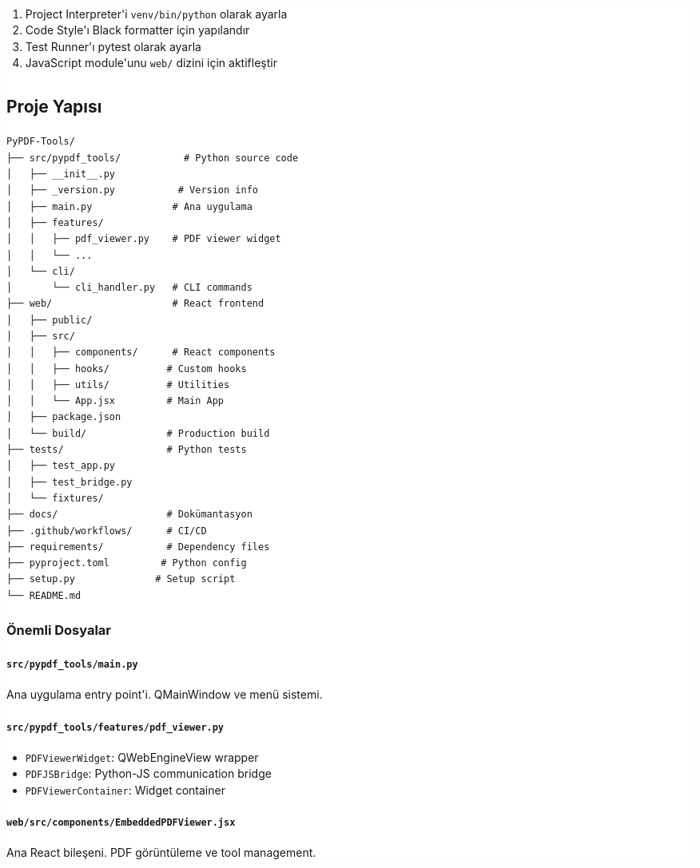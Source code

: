 1. Project Interpreter'i `venv/bin/python` olarak ayarla
2. Code Style'ı Black formatter için yapılandır  
3. Test Runner'ı pytest olarak ayarla
4. JavaScript module'unu `web/` dizini için aktifleştir

## Proje Yapısı

```
PyPDF-Tools/
├── src/pypdf_tools/           # Python source code
│   ├── __init__.py
│   ├── _version.py           # Version info
│   ├── main.py              # Ana uygulama
│   ├── features/
│   │   ├── pdf_viewer.py    # PDF viewer widget
│   │   └── ...
│   └── cli/
│       └── cli_handler.py   # CLI commands
├── web/                     # React frontend
│   ├── public/
│   ├── src/
│   │   ├── components/      # React components
│   │   ├── hooks/          # Custom hooks
│   │   ├── utils/          # Utilities
│   │   └── App.jsx         # Main App
│   ├── package.json
│   └── build/              # Production build
├── tests/                  # Python tests
│   ├── test_app.py
│   ├── test_bridge.py
│   └── fixtures/
├── docs/                   # Dokümantasyon
├── .github/workflows/      # CI/CD
├── requirements/           # Dependency files
├── pyproject.toml         # Python config
├── setup.py              # Setup script
└── README.md
```

### Önemli Dosyalar

#### `src/pypdf_tools/main.py`
Ana uygulama entry point'i. QMainWindow ve menü sistemi.

#### `src/pypdf_tools/features/pdf_viewer.py`
- `PDFViewerWidget`: QWebEngineView wrapper
- `PDFJSBridge`: Python-JS communication bridge
- `PDFViewerContainer`: Widget container

#### `web/src/components/EmbeddedPDFViewer.jsx`
Ana React bileşeni. PDF görüntüleme ve tool management.
